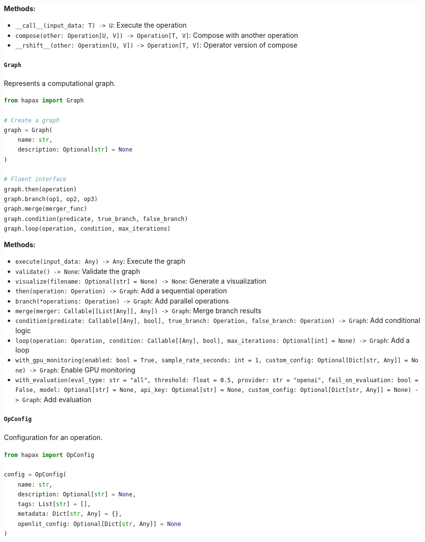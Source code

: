 **Methods:**
- `__call__(input_data: T) -> U`: Execute the operation
- `compose(other: Operation[U, V]) -> Operation[T, V]`: Compose with another operation
- `__rshift__(other: Operation[U, V]) -> Operation[T, V]`: Operator version of compose

#### `Graph`

Represents a computational graph.

```python
from hapax import Graph

# Create a graph
graph = Graph(
    name: str,
    description: Optional[str] = None
)

# Fluent interface
graph.then(operation)
graph.branch(op1, op2, op3)
graph.merge(merger_func)
graph.condition(predicate, true_branch, false_branch)
graph.loop(operation, condition, max_iterations)
```

**Methods:**
- `execute(input_data: Any) -> Any`: Execute the graph
- `validate() -> None`: Validate the graph
- `visualize(filename: Optional[str] = None) -> None`: Generate a visualization
- `then(operation: Operation) -> Graph`: Add a sequential operation
- `branch(*operations: Operation) -> Graph`: Add parallel operations
- `merge(merger: Callable[[List[Any]], Any]) -> Graph`: Merge branch results
- `condition(predicate: Callable[[Any], bool], true_branch: Operation, false_branch: Operation) -> Graph`: Add conditional logic
- `loop(operation: Operation, condition: Callable[[Any], bool], max_iterations: Optional[int] = None) -> Graph`: Add a loop
- `with_gpu_monitoring(enabled: bool = True, sample_rate_seconds: int = 1, custom_config: Optional[Dict[str, Any]] = None) -> Graph`: Enable GPU monitoring
- `with_evaluation(eval_type: str = "all", threshold: float = 0.5, provider: str = "openai", fail_on_evaluation: bool = False, model: Optional[str] = None, api_key: Optional[str] = None, custom_config: Optional[Dict[str, Any]] = None) -> Graph`: Add evaluation

#### `OpConfig`

Configuration for an operation.

```python
from hapax import OpConfig

config = OpConfig(
    name: str,
    description: Optional[str] = None,
    tags: List[str] = [],
    metadata: Dict[str, Any] = {},
    openlit_config: Optional[Dict[str, Any]] = None
)
```
